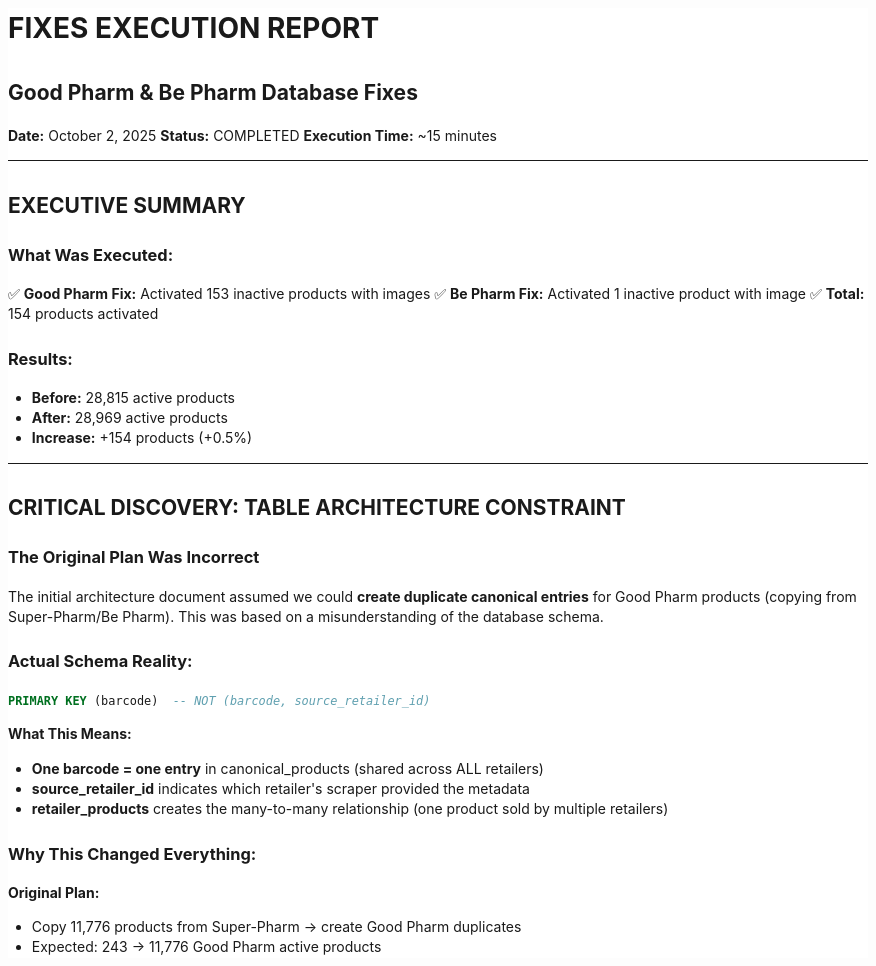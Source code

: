 # FIXES EXECUTION REPORT
## Good Pharm & Be Pharm Database Fixes

**Date:** October 2, 2025
**Status:** COMPLETED
**Execution Time:** ~15 minutes

---

## EXECUTIVE SUMMARY

### What Was Executed:
✅ **Good Pharm Fix:** Activated 153 inactive products with images
✅ **Be Pharm Fix:** Activated 1 inactive product with image
✅ **Total:** 154 products activated

### Results:
- **Before:** 28,815 active products
- **After:** 28,969 active products
- **Increase:** +154 products (+0.5%)

---

## CRITICAL DISCOVERY: TABLE ARCHITECTURE CONSTRAINT

### The Original Plan Was Incorrect

The initial architecture document assumed we could **create duplicate canonical entries** for Good Pharm products (copying from Super-Pharm/Be Pharm). This was based on a misunderstanding of the database schema.

### Actual Schema Reality:

```sql
PRIMARY KEY (barcode)  -- NOT (barcode, source_retailer_id)
```

**What This Means:**
- **One barcode = one entry** in canonical_products (shared across ALL retailers)
- **source_retailer_id** indicates which retailer's scraper provided the metadata
- **retailer_products** creates the many-to-many relationship (one product sold by multiple retailers)

### Why This Changed Everything:

**Original Plan:**
- Copy 11,776 products from Super-Pharm → create Good Pharm duplicates
- Expected: 243 → 11,776 Good Pharm active products
